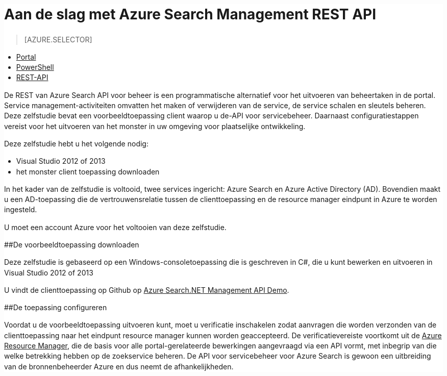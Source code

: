 <properties 
    pageTitle="Aan de slag met Azure Search Management REST API | Microsoft Azure | De zoekservice hosted cloud" 
    description="Beheer uw gehoste wolk Azure Search-service met een API voor beheer van REST" 
    services="search" 
    documentationCenter="" 
    authors="HeidiSteen" 
    manager="jhubbard" 
    editor=""/>

<tags 
    ms.service="search" 
    ms.devlang="rest-api" 
    ms.workload="search" 
    ms.topic="article" 
    ms.tgt_pltfrm="na" 
    ms.date="10/17/2016" 
    ms.author="heidist"/>

# <a name="get-started-with-azure-search-management-rest-api"></a>Aan de slag met Azure Search Management REST API
> [AZURE.SELECTOR]
- [Portal](search-manage.md)
- [PowerShell](search-manage-powershell.md)
- [REST-API](search-get-started-management-api.md)

De REST van Azure Search API voor beheer is een programmatische alternatief voor het uitvoeren van beheertaken in de portal. Service management-activiteiten omvatten het maken of verwijderen van de service, de service schalen en sleutels beheren. Deze zelfstudie bevat een voorbeeldtoepassing client waarop u de-API voor servicebeheer. Daarnaast configuratiestappen vereist voor het uitvoeren van het monster in uw omgeving voor plaatselijke ontwikkeling.

Deze zelfstudie hebt u het volgende nodig:

- Visual Studio 2012 of 2013
- het monster client toepassing downloaden

In het kader van de zelfstudie is voltooid, twee services ingericht: Azure Search en Azure Active Directory (AD). Bovendien maakt u een AD-toepassing die de vertrouwensrelatie tussen de clienttoepassing en de resource manager eindpunt in Azure te worden ingesteld.

U moet een account Azure voor het voltooien van deze zelfstudie.


##<a name="download-the-sample-application"></a>De voorbeeldtoepassing downloaden

Deze zelfstudie is gebaseerd op een Windows-consoletoepassing die is geschreven in C#, die u kunt bewerken en uitvoeren in Visual Studio 2012 of 2013

U vindt de clienttoepassing op Github op [Azure Search.NET Management API Demo](https://github.com/Azure-Samples/search-dotnet-management-api/).


##<a name="configure-the-application"></a>De toepassing configureren

Voordat u de voorbeeldtoepassing uitvoeren kunt, moet u verificatie inschakelen zodat aanvragen die worden verzonden van de clienttoepassing naar het eindpunt resource manager kunnen worden geaccepteerd. De verificatievereiste voortkomt uit de [Azure Resource Manager](https://msdn.microsoft.com/library/azure/dn790568.aspx), die de basis voor alle portal-gerelateerde bewerkingen aangevraagd via een API vormt, met inbegrip van die welke betrekking hebben op de zoekservice beheren. De API voor servicebeheer voor Azure Search is gewoon een uitbreiding van de bronnenbeheerder Azure en dus neemt de afhankelijkheden.  


[Download the sample application]: #Download
[Configure the application]: #config
[Explore the application]: #explore
[Next Steps]: #next-steps
[5]: ./media/search-get-started-management-api/Azure-Search-MGMT-AD-Service.PNG
[6]: ./media/search-get-started-management-api/Azure-Search-MGMT-AD-App.PNG
[7]: ./media/search-get-started-management-api/Azure-Search-MGMT-AD-App-prop.PNG
[8]: ./media/search-get-started-management-api/Azure-Search-MGMT-AD-ConfigPermissions.PNG
[9]: ./media/search-get-started-management-api/Azure-Search-MGMT-AD-ConfigPage.PNG
[10]: ./media/search-get-started-management-api/Azure-Search-MGMT-AD-OAuthEndpoint.PNG
[Manage your search solution in Microsoft Azure]: search-manage.md
[Azure Search development workflow]: search-workflow.md
[Create your first azure search solution]: search-create-first-solution.md
[Create a geospatial search app using Azure Search]: search-create-geospatial.md